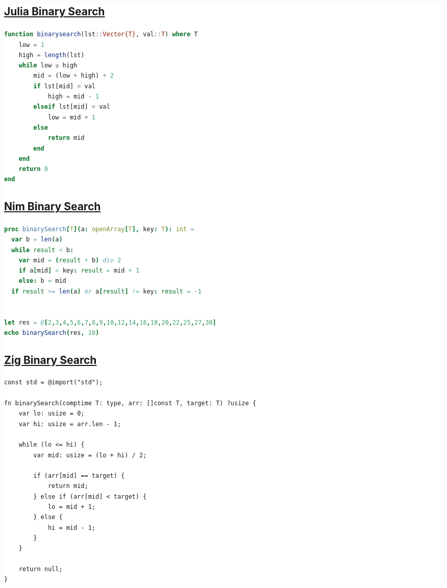 ## [Julia Binary Search](algorithm/binarysearch_Julia.jl)

```julia
function binarysearch(lst::Vector{T}, val::T) where T
    low = 1
    high = length(lst)
    while low ≤ high
        mid = (low + high) ÷ 2
        if lst[mid] > val
            high = mid - 1
        elseif lst[mid] < val
            low = mid + 1
        else
            return mid
        end
    end
    return 0
end
```

## [Nim Binary Search](algorithm/binarySearch_Nim.nim)

```nim
proc binarySearch[T](a: openArray[T], key: T): int =
  var b = len(a)
  while result < b:
    var mid = (result + b) div 2
    if a[mid] < key: result = mid + 1
    else: b = mid
  if result >= len(a) or a[result] != key: result = -1


let res = @[2,3,4,5,6,7,8,9,10,12,14,16,18,20,22,25,27,30]
echo binarySearch(res, 10)
```

## [Zig Binary Search](algorithm/BinarySearch_Zig.zig)

```zig
const std = @import("std");

fn binarySearch(comptime T: type, arr: []const T, target: T) ?usize {
    var lo: usize = 0;
    var hi: usize = arr.len - 1;

    while (lo <= hi) {
        var mid: usize = (lo + hi) / 2;

        if (arr[mid] == target) {
            return mid;
        } else if (arr[mid] < target) {
            lo = mid + 1;
        } else {
            hi = mid - 1;
        }
    }

    return null;
}
```
